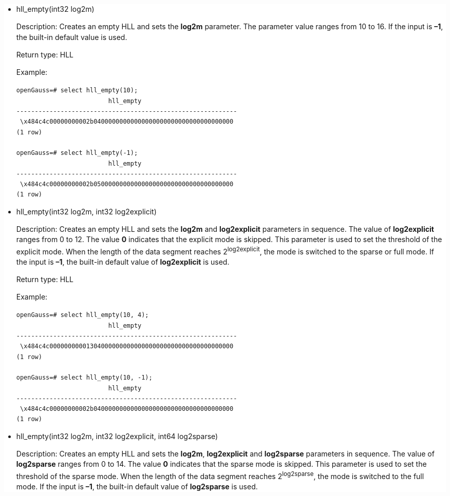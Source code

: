 -   hll\_empty\(int32 log2m\)

    Description: Creates an empty HLL and sets the  **log2m**  parameter. The parameter value ranges from 10 to 16. If the input is  **–1**, the built-in default value is used.

    Return type: HLL

    Example:

    ```
    openGauss=# select hll_empty(10);
                             hll_empty
    ------------------------------------------------------------
     \x484c4c00000000002b04000000000000000000000000000000000000
    (1 row)
    
    openGauss=# select hll_empty(-1);
                             hll_empty
    ------------------------------------------------------------
     \x484c4c00000000002b05000000000000000000000000000000000000
    (1 row)
    ```

-   hll\_empty\(int32 log2m, int32 log2explicit\)

    Description: Creates an empty HLL and sets the  **log2m**  and  **log2explicit**  parameters in sequence. The value of  **log2explicit**  ranges from 0 to 12. The value  **0**  indicates that the explicit mode is skipped. This parameter is used to set the threshold of the explicit mode. When the length of the data segment reaches 2<sup>log2explicit</sup>, the mode is switched to the sparse or full mode. If the input is  **–1**, the built-in default value of  **log2explicit**  is used.

    Return type: HLL

    Example:

    ```
    openGauss=# select hll_empty(10, 4);
                             hll_empty
    ------------------------------------------------------------
     \x484c4c00000000001304000000000000000000000000000000000000
    (1 row)
    
    openGauss=# select hll_empty(10, -1);
                             hll_empty
    ------------------------------------------------------------
     \x484c4c00000000002b04000000000000000000000000000000000000
    (1 row)
    ```

-   hll\_empty\(int32 log2m, int32 log2explicit, int64 log2sparse\)

    Description: Creates an empty HLL and sets the  **log2m**,  **log2explicit**  and  **log2sparse**  parameters in sequence. The value of  **log2sparse**  ranges from 0 to 14. The value  **0**  indicates that the sparse mode is skipped. This parameter is used to set the threshold of the sparse mode. When the length of the data segment reaches 2<sup>log2sparse</sup>, the mode is switched to the full mode. If the input is  **–1**, the built-in default value of  **log2sparse**  is used.
